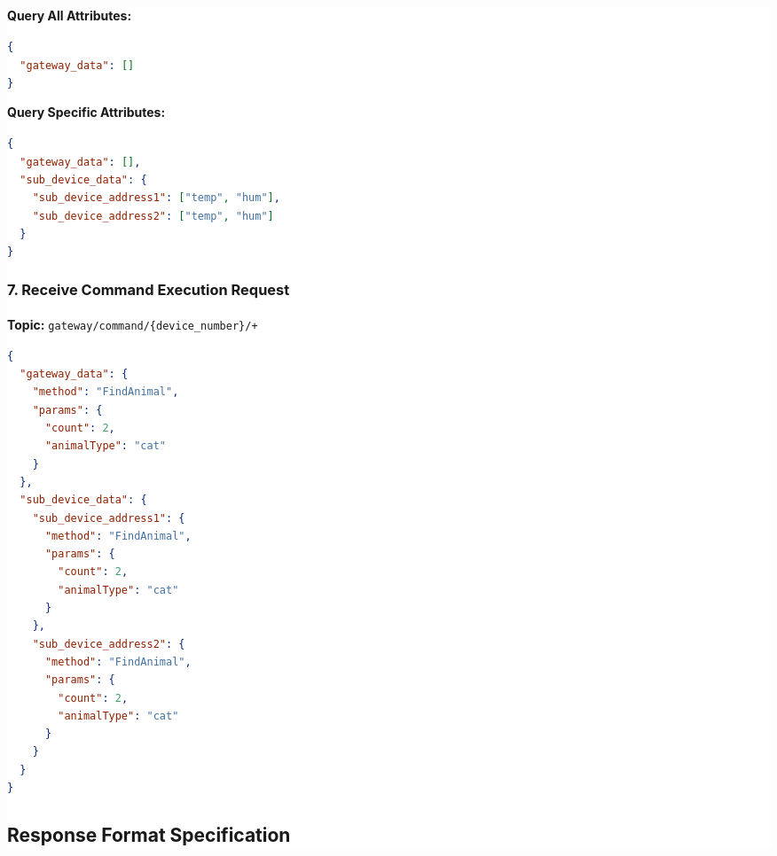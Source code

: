 **Query All Attributes:**

```json title="Query All Attributes"
{
  "gateway_data": []
}
```

**Query Specific Attributes:**

```json title="Query Specific Attributes"
{
  "gateway_data": [],
  "sub_device_data": {
    "sub_device_address1": ["temp", "hum"],
    "sub_device_address2": ["temp", "hum"]
  }
}
```

### 7. Receive Command Execution Request

**Topic:** `gateway/command/{device_number}/+`

```json title="Command Execution Example"
{
  "gateway_data": {
    "method": "FindAnimal",
    "params": {
      "count": 2,
      "animalType": "cat"
    }
  },
  "sub_device_data": {
    "sub_device_address1": {
      "method": "FindAnimal",
      "params": {
        "count": 2,
        "animalType": "cat"
      }
    },
    "sub_device_address2": {
      "method": "FindAnimal",
      "params": {
        "count": 2,
        "animalType": "cat"
      }
    }
  }
}
```

## Response Format Specification
